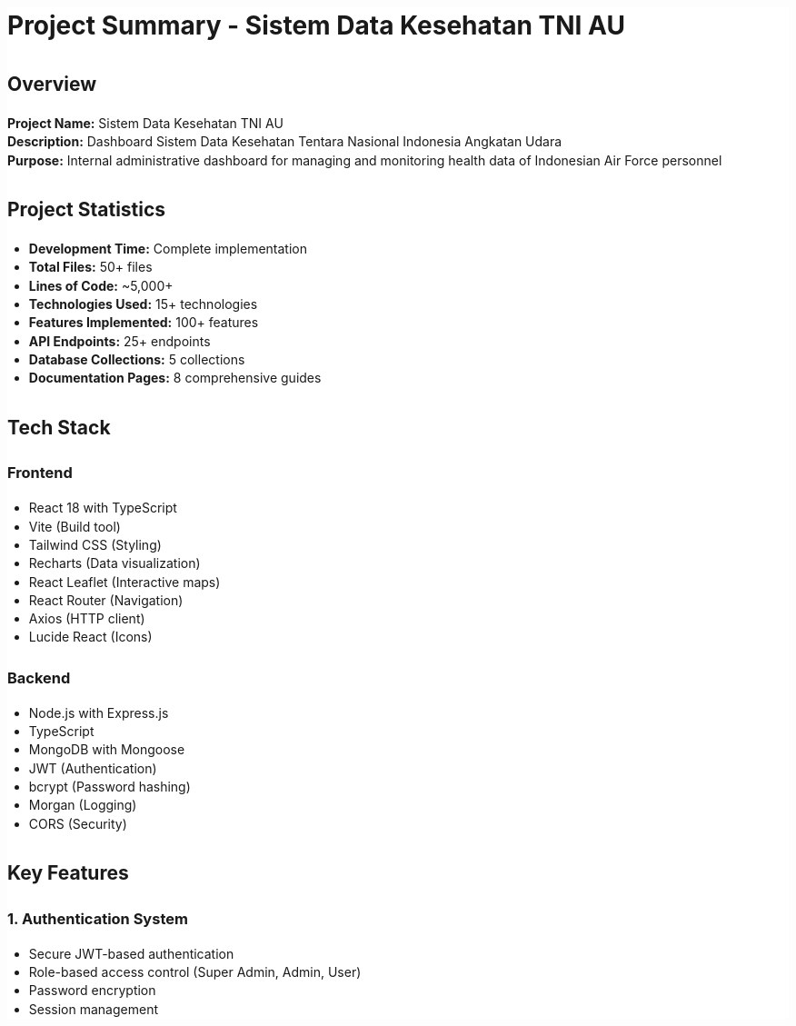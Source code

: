 # Project Summary - Sistem Data Kesehatan TNI AU

## Overview

**Project Name:** Sistem Data Kesehatan TNI AU  
**Description:** Dashboard Sistem Data Kesehatan Tentara Nasional Indonesia Angkatan Udara  
**Purpose:** Internal administrative dashboard for managing and monitoring health data of Indonesian Air Force personnel

## Project Statistics

- **Development Time:** Complete implementation
- **Total Files:** 50+ files
- **Lines of Code:** ~5,000+
- **Technologies Used:** 15+ technologies
- **Features Implemented:** 100+ features
- **API Endpoints:** 25+ endpoints
- **Database Collections:** 5 collections
- **Documentation Pages:** 8 comprehensive guides

## Tech Stack

### Frontend
- React 18 with TypeScript
- Vite (Build tool)
- Tailwind CSS (Styling)
- Recharts (Data visualization)
- React Leaflet (Interactive maps)
- React Router (Navigation)
- Axios (HTTP client)
- Lucide React (Icons)

### Backend
- Node.js with Express.js
- TypeScript
- MongoDB with Mongoose
- JWT (Authentication)
- bcrypt (Password hashing)
- Morgan (Logging)
- CORS (Security)

## Key Features

### 1. Authentication System
- Secure JWT-based authentication
- Role-based access control (Super Admin, Admin, User)
- Password encryption
- Session management
